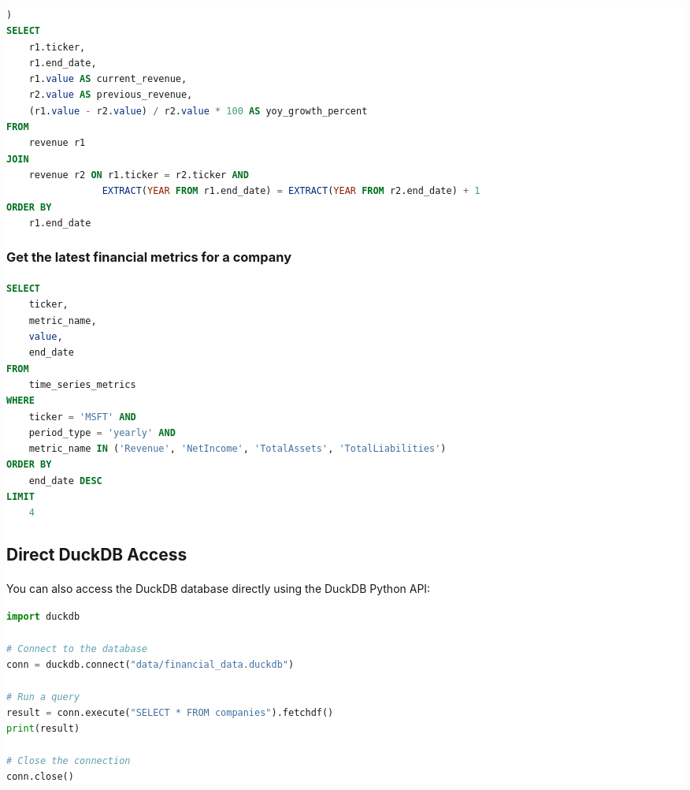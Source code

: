 ```sql
)
SELECT 
    r1.ticker,
    r1.end_date,
    r1.value AS current_revenue,
    r2.value AS previous_revenue,
    (r1.value - r2.value) / r2.value * 100 AS yoy_growth_percent
FROM 
    revenue r1
JOIN 
    revenue r2 ON r1.ticker = r2.ticker AND 
                 EXTRACT(YEAR FROM r1.end_date) = EXTRACT(YEAR FROM r2.end_date) + 1
ORDER BY 
    r1.end_date
```

### Get the latest financial metrics for a company

```sql
SELECT 
    ticker,
    metric_name,
    value,
    end_date
FROM 
    time_series_metrics
WHERE 
    ticker = 'MSFT' AND
    period_type = 'yearly' AND
    metric_name IN ('Revenue', 'NetIncome', 'TotalAssets', 'TotalLiabilities')
ORDER BY 
    end_date DESC
LIMIT 
    4
```

## Direct DuckDB Access

You can also access the DuckDB database directly using the DuckDB Python API:

```python
import duckdb

# Connect to the database
conn = duckdb.connect("data/financial_data.duckdb")

# Run a query
result = conn.execute("SELECT * FROM companies").fetchdf()
print(result)

# Close the connection
conn.close()
```
